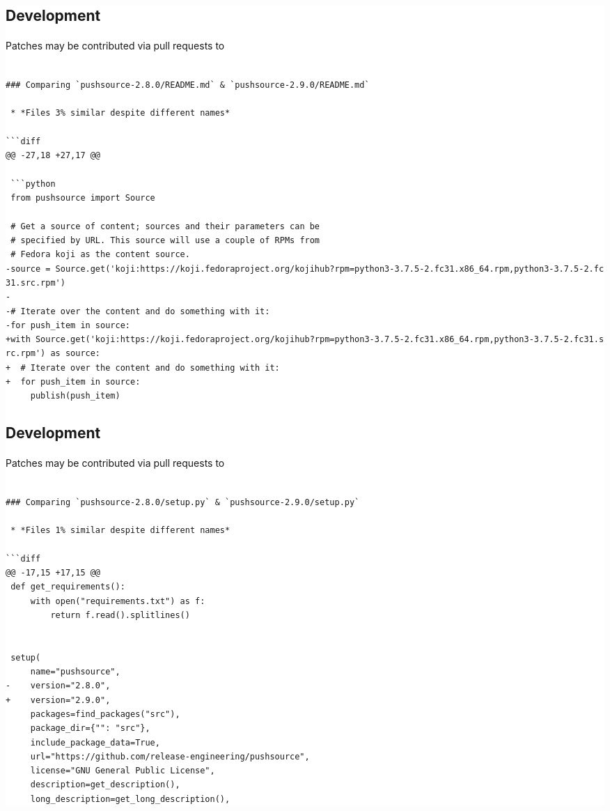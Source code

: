  Development
 -----------
 
 Patches may be contributed via pull requests to
```

### Comparing `pushsource-2.8.0/README.md` & `pushsource-2.9.0/README.md`

 * *Files 3% similar despite different names*

```diff
@@ -27,18 +27,17 @@
 
 ```python
 from pushsource import Source
 
 # Get a source of content; sources and their parameters can be
 # specified by URL. This source will use a couple of RPMs from
 # Fedora koji as the content source.
-source = Source.get('koji:https://koji.fedoraproject.org/kojihub?rpm=python3-3.7.5-2.fc31.x86_64.rpm,python3-3.7.5-2.fc31.src.rpm')
-
-# Iterate over the content and do something with it:
-for push_item in source:
+with Source.get('koji:https://koji.fedoraproject.org/kojihub?rpm=python3-3.7.5-2.fc31.x86_64.rpm,python3-3.7.5-2.fc31.src.rpm') as source:
+  # Iterate over the content and do something with it:
+  for push_item in source:
     publish(push_item)
 ```
 
 Development
 -----------
 
 Patches may be contributed via pull requests to
```

### Comparing `pushsource-2.8.0/setup.py` & `pushsource-2.9.0/setup.py`

 * *Files 1% similar despite different names*

```diff
@@ -17,15 +17,15 @@
 def get_requirements():
     with open("requirements.txt") as f:
         return f.read().splitlines()
 
 
 setup(
     name="pushsource",
-    version="2.8.0",
+    version="2.9.0",
     packages=find_packages("src"),
     package_dir={"": "src"},
     include_package_data=True,
     url="https://github.com/release-engineering/pushsource",
     license="GNU General Public License",
     description=get_description(),
     long_description=get_long_description(),
```

